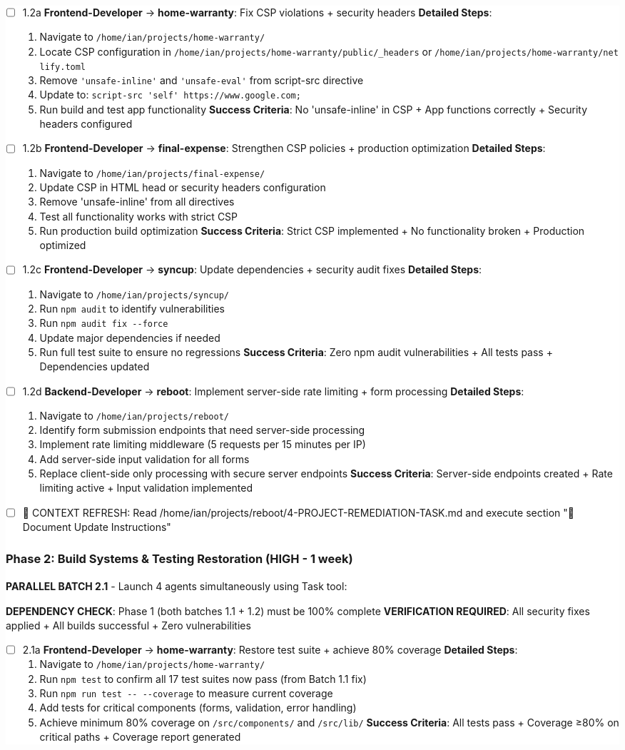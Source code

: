 - [ ] 1.2a **Frontend-Developer** → **home-warranty**: Fix CSP violations + security headers
  **Detailed Steps**:
  1. Navigate to `/home/ian/projects/home-warranty/`
  2. Locate CSP configuration in `/home/ian/projects/home-warranty/public/_headers` or `/home/ian/projects/home-warranty/netlify.toml`
  3. Remove `'unsafe-inline'` and `'unsafe-eval'` from script-src directive
  4. Update to: `script-src 'self' https://www.google.com;`
  5. Run build and test app functionality
  **Success Criteria**: No 'unsafe-inline' in CSP + App functions correctly + Security headers configured

- [ ] 1.2b **Frontend-Developer** → **final-expense**: Strengthen CSP policies + production optimization
  **Detailed Steps**:
  1. Navigate to `/home/ian/projects/final-expense/`
  2. Update CSP in HTML head or security headers configuration
  3. Remove 'unsafe-inline' from all directives
  4. Test all functionality works with strict CSP
  5. Run production build optimization
  **Success Criteria**: Strict CSP implemented + No functionality broken + Production optimized

- [ ] 1.2c **Frontend-Developer** → **syncup**: Update dependencies + security audit fixes
  **Detailed Steps**:
  1. Navigate to `/home/ian/projects/syncup/`
  2. Run `npm audit` to identify vulnerabilities
  3. Run `npm audit fix --force` 
  4. Update major dependencies if needed
  5. Run full test suite to ensure no regressions
  **Success Criteria**: Zero npm audit vulnerabilities + All tests pass + Dependencies updated

- [ ] 1.2d **Backend-Developer** → **reboot**: Implement server-side rate limiting + form processing
  **Detailed Steps**:
  1. Navigate to `/home/ian/projects/reboot/`
  2. Identify form submission endpoints that need server-side processing
  3. Implement rate limiting middleware (5 requests per 15 minutes per IP)
  4. Add server-side input validation for all forms
  5. Replace client-side only processing with secure server endpoints
  **Success Criteria**: Server-side endpoints created + Rate limiting active + Input validation implemented

- [ ] 🧠 CONTEXT REFRESH: Read /home/ian/projects/reboot/4-PROJECT-REMEDIATION-TASK.md and execute section "📝 Document Update Instructions"

### Phase 2: Build Systems & Testing Restoration (HIGH - 1 week)
**PARALLEL BATCH 2.1** - Launch 4 agents simultaneously using Task tool:

**DEPENDENCY CHECK**: Phase 1 (both batches 1.1 + 1.2) must be 100% complete
**VERIFICATION REQUIRED**: All security fixes applied + All builds successful + Zero vulnerabilities

- [ ] 2.1a **Frontend-Developer** → **home-warranty**: Restore test suite + achieve 80% coverage
  **Detailed Steps**:
  1. Navigate to `/home/ian/projects/home-warranty/`
  2. Run `npm test` to confirm all 17 test suites now pass (from Batch 1.1 fix)
  3. Run `npm run test -- --coverage` to measure current coverage
  4. Add tests for critical components (forms, validation, error handling)
  5. Achieve minimum 80% coverage on `/src/components/` and `/src/lib/`
  **Success Criteria**: All tests pass + Coverage ≥80% on critical paths + Coverage report generated
